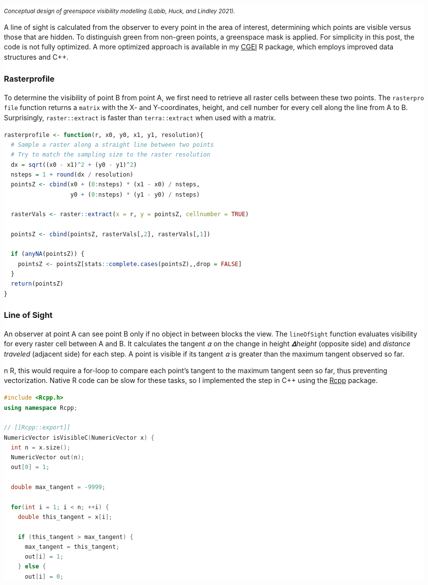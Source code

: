 <sub>*Conceptual design of greenspace visibility modelling (Labib, Huck, and Lindley 2021).*</sub>

A line of sight is calculated from the observer to every point in the area of interest, determining which points are visible versus those that are hidden. To distinguish green from non-green points, a greenspace mask is applied. For simplicity in this post, the code is not fully optimized. A more optimized approach is available in my [CGEI](https://github.com/STBrinkmann/CGEI) R package, which employs improved data structures and C++.

### Rasterprofile

To determine the visibility of point B from point A, we first need to retrieve all raster cells between these two points. The `rasterprofile` function returns a `matrix` with the X- and Y-coordinates, height, and cell number for every cell along the line from A to B. Surprisingly, `raster::extract` is faster than `terra::extract` when used with a matrix.

``` r
rasterprofile <- function(r, x0, y0, x1, y1, resolution){
  # Sample a raster along a straight line between two points
  # Try to match the sampling size to the raster resolution
  dx = sqrt((x0 - x1)^2 + (y0 - y1)^2)
  nsteps = 1 + round(dx / resolution)
  pointsZ <- cbind(x0 + (0:nsteps) * (x1 - x0) / nsteps, 
                   y0 + (0:nsteps) * (y1 - y0) / nsteps)
  
  rasterVals <- raster::extract(x = r, y = pointsZ, cellnumber = TRUE)
  
  pointsZ <- cbind(pointsZ, rasterVals[,2], rasterVals[,1])
  
  if (anyNA(pointsZ)) {
    pointsZ <- pointsZ[stats::complete.cases(pointsZ),,drop = FALSE]
  }
  return(pointsZ)
}
```

### Line of Sight

An observer at point A can see point B only if no object in between blocks the view. The `lineOfSight` function evaluates visibility for every raster cell between A and B. It calculates the tangent *⍺* on the change in height *𝚫height* (opposite side) and *distance traveled* (adjacent side) for each step. A point is visible if its tangent *⍺* is greater than the maximum tangent observed so far.

n R, this would require a for-loop to compare each point’s tangent to the maximum tangent seen so far, thus preventing vectorization. Native R code can be slow for these tasks, so I implemented the step in C++ using the [Rcpp](http://www.rcpp.org/) package.

``` cpp
#include <Rcpp.h>
using namespace Rcpp;

// [[Rcpp::export]]
NumericVector isVisibleC(NumericVector x) {
  int n = x.size();
  NumericVector out(n);
  out[0] = 1;
  
  double max_tangent = -9999;
  
  for(int i = 1; i < n; ++i) {
    double this_tangent = x[i];
    
    if (this_tangent > max_tangent) {
      max_tangent = this_tangent;
      out[i] = 1;
    } else {
      out[i] = 0;
```